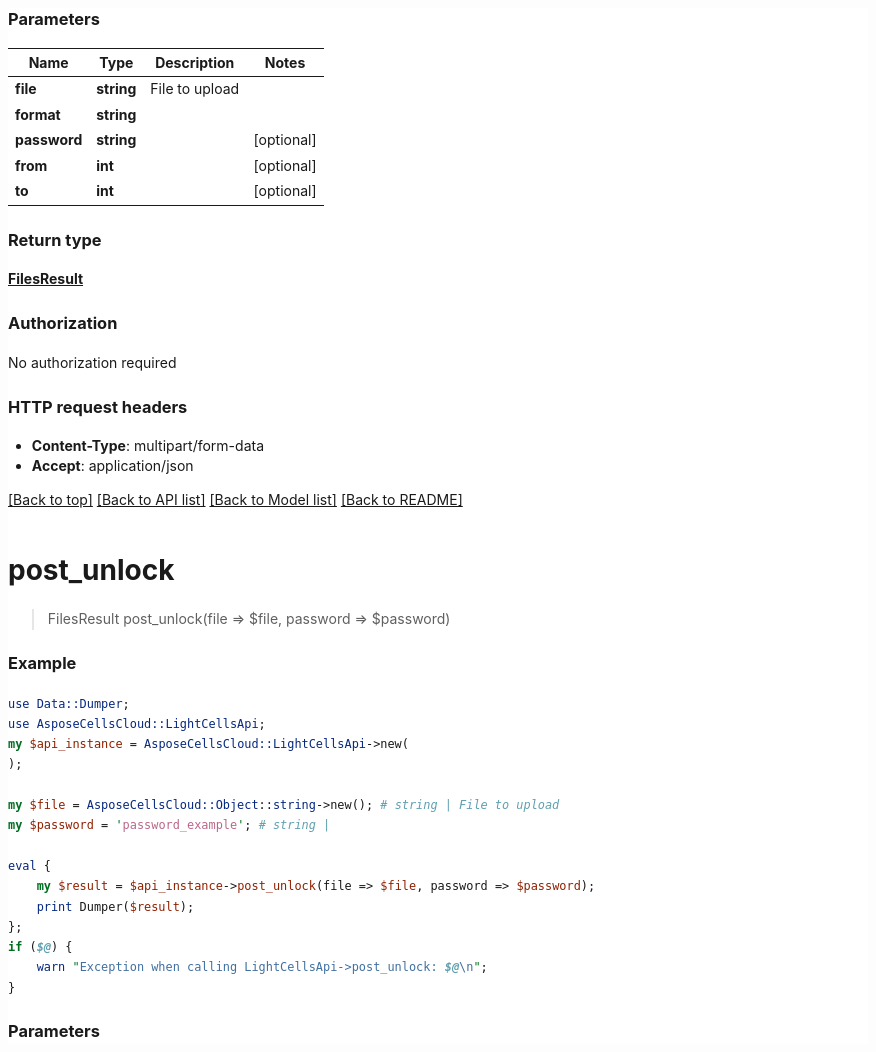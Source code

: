 ### Parameters

Name | Type | Description  | Notes
------------- | ------------- | ------------- | -------------
 **file** | **string**| File to upload | 
 **format** | **string**|  | 
 **password** | **string**|  | [optional] 
 **from** | **int**|  | [optional] 
 **to** | **int**|  | [optional] 

### Return type

[**FilesResult**](FilesResult.md)

### Authorization

No authorization required

### HTTP request headers

 - **Content-Type**: multipart/form-data
 - **Accept**: application/json

[[Back to top]](#) [[Back to API list]](../README.md#documentation-for-api-endpoints) [[Back to Model list]](../README.md#documentation-for-models) [[Back to README]](../README.md)

# **post_unlock**
> FilesResult post_unlock(file => $file, password => $password)



### Example 
```perl
use Data::Dumper;
use AsposeCellsCloud::LightCellsApi;
my $api_instance = AsposeCellsCloud::LightCellsApi->new(
);

my $file = AsposeCellsCloud::Object::string->new(); # string | File to upload
my $password = 'password_example'; # string | 

eval { 
    my $result = $api_instance->post_unlock(file => $file, password => $password);
    print Dumper($result);
};
if ($@) {
    warn "Exception when calling LightCellsApi->post_unlock: $@\n";
}
```

### Parameters
